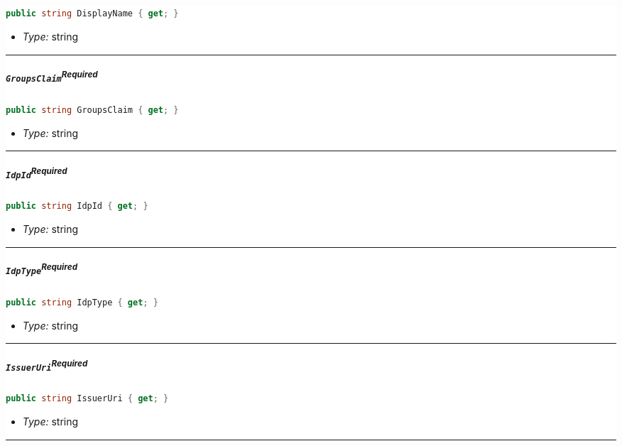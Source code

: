 ```csharp
public string DisplayName { get; }
```

- *Type:* string

---

##### `GroupsClaim`<sup>Required</sup> <a name="GroupsClaim" id="@cdktf/provider-mongodbatlas.dataMongodbatlasFederatedSettingsIdentityProvider.DataMongodbatlasFederatedSettingsIdentityProvider.property.groupsClaim"></a>

```csharp
public string GroupsClaim { get; }
```

- *Type:* string

---

##### `IdpId`<sup>Required</sup> <a name="IdpId" id="@cdktf/provider-mongodbatlas.dataMongodbatlasFederatedSettingsIdentityProvider.DataMongodbatlasFederatedSettingsIdentityProvider.property.idpId"></a>

```csharp
public string IdpId { get; }
```

- *Type:* string

---

##### `IdpType`<sup>Required</sup> <a name="IdpType" id="@cdktf/provider-mongodbatlas.dataMongodbatlasFederatedSettingsIdentityProvider.DataMongodbatlasFederatedSettingsIdentityProvider.property.idpType"></a>

```csharp
public string IdpType { get; }
```

- *Type:* string

---

##### `IssuerUri`<sup>Required</sup> <a name="IssuerUri" id="@cdktf/provider-mongodbatlas.dataMongodbatlasFederatedSettingsIdentityProvider.DataMongodbatlasFederatedSettingsIdentityProvider.property.issuerUri"></a>

```csharp
public string IssuerUri { get; }
```

- *Type:* string

---
